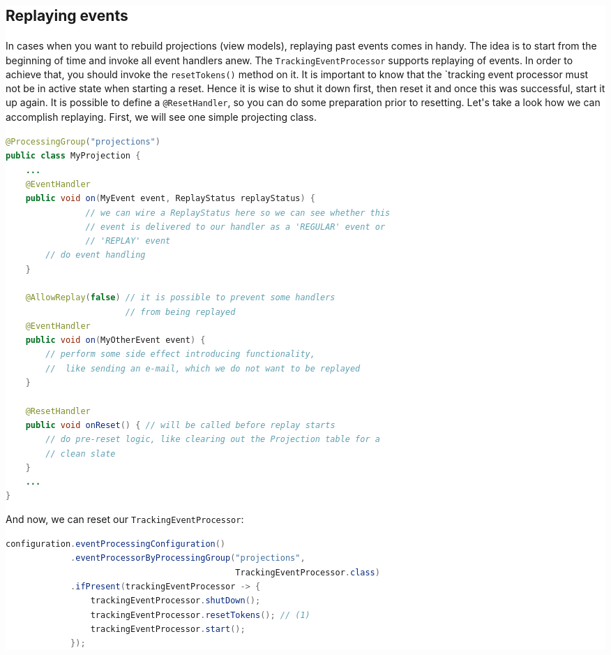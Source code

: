 ## Replaying events

In cases when you want to rebuild projections \(view models\), replaying past events comes in handy. The idea is to start from the beginning of time and invoke all event handlers anew. The `TrackingEventProcessor` supports replaying of events. In order to achieve that, you should invoke the `resetTokens()` method on it. It is important to know that the \`tracking event processor must not be in active state when starting a reset. Hence it is wise to shut it down first, then reset it and once this was successful, start it up again. It is possible to define a `@ResetHandler`, so you can do some preparation prior to resetting. Let's take a look how we can accomplish replaying. First, we will see one simple projecting class.

```java
@ProcessingGroup("projections")
public class MyProjection {
    ...
    @EventHandler
    public void on(MyEvent event, ReplayStatus replayStatus) { 
                // we can wire a ReplayStatus here so we can see whether this
                // event is delivered to our handler as a 'REGULAR' event or
                // 'REPLAY' event
        // do event handling
    }

    @AllowReplay(false) // it is possible to prevent some handlers 
                        // from being replayed
    @EventHandler
    public void on(MyOtherEvent event) {
        // perform some side effect introducing functionality, 
        //  like sending an e-mail, which we do not want to be replayed
    }    

    @ResetHandler
    public void onReset() { // will be called before replay starts
        // do pre-reset logic, like clearing out the Projection table for a 
        // clean slate
    }
    ...
}
```

And now, we can reset our `TrackingEventProcessor`:

```java
configuration.eventProcessingConfiguration()
             .eventProcessorByProcessingGroup("projections", 
                                              TrackingEventProcessor.class)
             .ifPresent(trackingEventProcessor -> {
                 trackingEventProcessor.shutDown();
                 trackingEventProcessor.resetTokens(); // (1)
                 trackingEventProcessor.start();
             });
```
